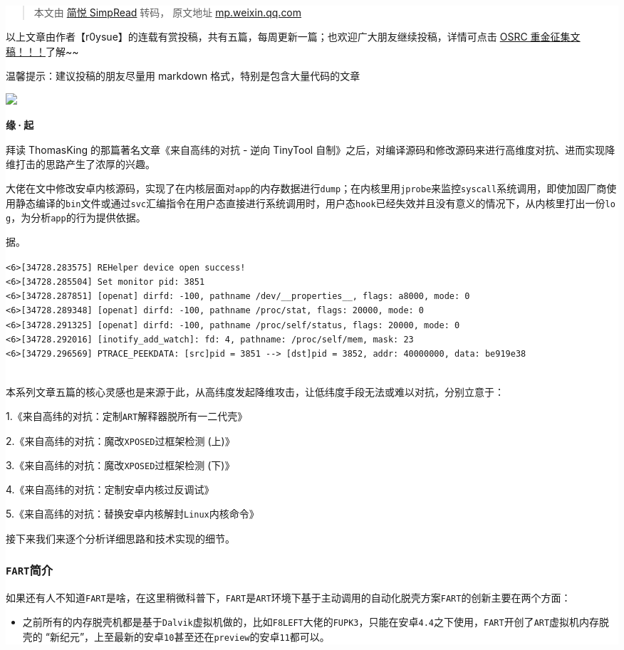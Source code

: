 > 本文由 [简悦 SimpRead](http://ksria.com/simpread/) 转码， 原文地址 [mp.weixin.qq.com](https://mp.weixin.qq.com/s/3tjY_03aLeluwXZGgl3ftw)

  

以上文章由作者【r0ysue】的连载有赏投稿，共有五篇，每周更新一篇；也欢迎广大朋友继续投稿，详情可点击 [OSRC 重金征集文稿！！！](http://mp.weixin.qq.com/s?__biz=MzUyNzc4Mzk3MQ==&mid=2247484531&idx=1&sn=6925d63e60984c8dccd4b0162dd32970&chksm=fa7b053fcd0c8c2938d1c5e0493a20ec55c2090ae43419c7aef933bcc077692b1997f4710afa&scene=21#wechat_redirect)了解~~  

温馨提示：建议投稿的朋友尽量用 markdown 格式，特别是包含大量代码的文章

  

  

  

![](https://mmbiz.qpic.cn/mmbiz_png/kVCSSCFiaG8LCOKZn3lHIWdTu3XUibXq9NaWiaYdPJicA7CVTDZp5MkslJG2IFvAAcZibw4ZI1ZmibhVkcT1YcSVb8Sw/640?wx_fmt=png)

**缘 · 起**

拜读 ThomasKing 的那篇著名文章《来自高纬的对抗 - 逆向 TinyTool 自制》之后，对编译源码和修改源码来进行高维度对抗、进而实现降维打击的思路产生了浓厚的兴趣。

大佬在文中修改安卓内核源码，实现了在内核层面对`app`的内存数据进行`dump`；在内核里用`jprobe`来监控`syscall`系统调用，即使加固厂商使用静态编译的`bin`文件或通过`svc`汇编指令在用户态直接进行系统调用时，用户态`hook`已经失效并且没有意义的情况下，从内核里打出一份`log`，为分析`app`的行为提供依据。

据。

```
<6>[34728.283575] REHelper device open success!
<6>[34728.285504] Set monitor pid: 3851
<6>[34728.287851] [openat] dirfd: -100, pathname /dev/__properties__, flags: a8000, mode: 0
<6>[34728.289348] [openat] dirfd: -100, pathname /proc/stat, flags: 20000, mode: 0
<6>[34728.291325] [openat] dirfd: -100, pathname /proc/self/status, flags: 20000, mode: 0
<6>[34728.292016] [inotify_add_watch]: fd: 4, pathname: /proc/self/mem, mask: 23
<6>[34729.296569] PTRACE_PEEKDATA: [src]pid = 3851 --> [dst]pid = 3852, addr: 40000000, data: be919e38


```

本系列文章五篇的核心灵感也是来源于此，从高纬度发起降维攻击，让低纬度手段无法或难以对抗，分别立意于：

1.《来自高纬的对抗：定制`ART`解释器脱所有一二代壳》

2.《来自高纬的对抗：魔改`XPOSED`过框架检测 (上)》

3.《来自高纬的对抗：魔改`XPOSED`过框架检测 (下)》

4.《来自高纬的对抗：定制安卓内核过反调试》

5.《来自高纬的对抗：替换安卓内核解封`Linux`内核命令》

接下来我们来逐个分析详细思路和技术实现的细节。

### **`FART`简介**

如果还有人不知道`FART`是啥，在这里稍微科普下，`FART`是`ART`环境下基于主动调用的自动化脱壳方案`FART`的创新主要在两个方面：

*   之前所有的内存脱壳机都是基于`Dalvik`虚拟机做的，比如`F8LEFT`大佬的`FUPK3`，只能在安卓`4.4`之下使用，`FART`开创了`ART`虚拟机内存脱壳的 “新纪元”，上至最新的安卓`10`甚至还在`preview`的安卓`11`都可以。
    